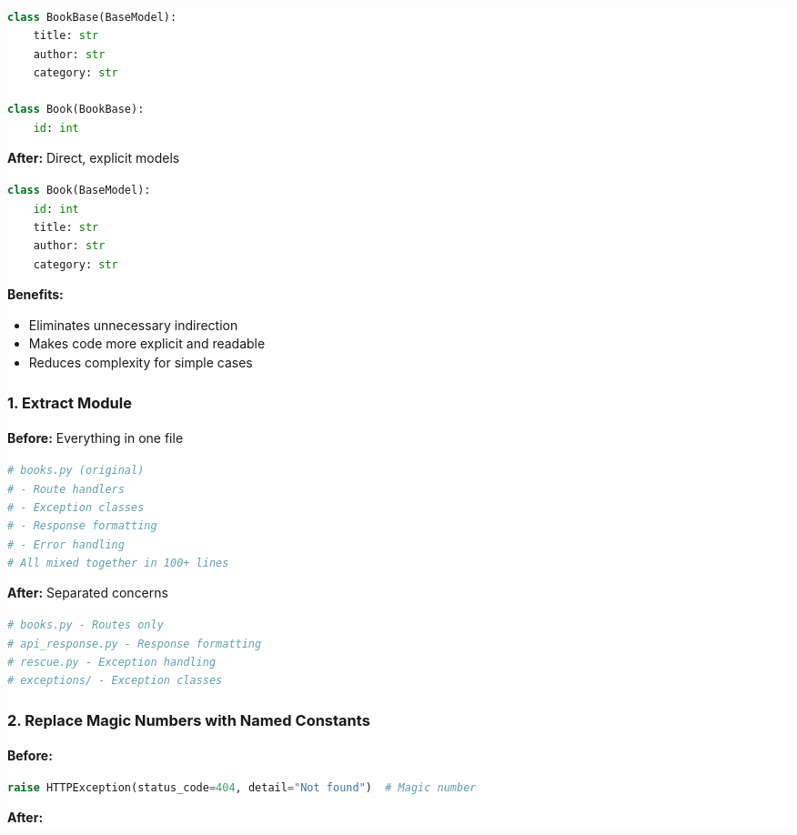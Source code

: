 ```python
class BookBase(BaseModel):
    title: str
    author: str
    category: str

class Book(BookBase):
    id: int
```

**After:** Direct, explicit models

```python
class Book(BaseModel):
    id: int
    title: str
    author: str
    category: str
```

**Benefits:**

- Eliminates unnecessary indirection
- Makes code more explicit and readable
- Reduces complexity for simple cases

### 1. Extract Module

**Before:** Everything in one file

```python
# books.py (original)
# - Route handlers
# - Exception classes
# - Response formatting
# - Error handling
# All mixed together in 100+ lines
```

**After:** Separated concerns

```python
# books.py - Routes only
# api_response.py - Response formatting
# rescue.py - Exception handling
# exceptions/ - Exception classes
```

### 2. Replace Magic Numbers with Named Constants

**Before:**

```python
raise HTTPException(status_code=404, detail="Not found")  # Magic number
```

**After:**
